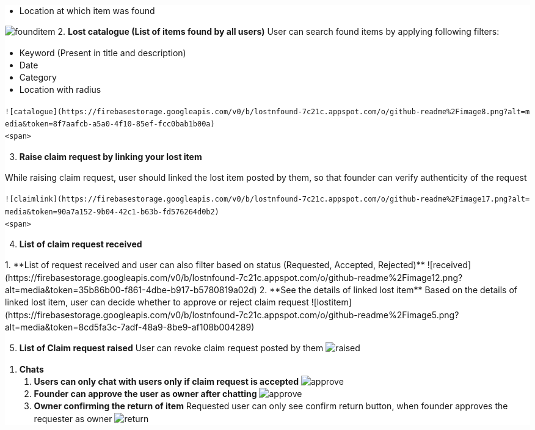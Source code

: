    - Location at which item was found
  
   ![founditem](https://firebasestorage.googleapis.com/v0/b/lostnfound-7c21c.appspot.com/o/github-readme%2Fimage9.png?alt=media&token=a0ce72a9-90f9-4778-ab44-2717c94cbaaa)
   <span>
   <span>
2. **Lost catalogue (List of items found by all users)**
   <span>
    User can search found items by applying following filters:
   - Keyword (Present in title and description)
   - Date 
   - Category 
   - Location with radius
 
    ![catalogue](https://firebasestorage.googleapis.com/v0/b/lostnfound-7c21c.appspot.com/o/github-readme%2Fimage8.png?alt=media&token=8f7aafcb-a5a0-4f10-85ef-fcc0bab1b00a)
    <span>
   <span>

3.  **Raise claim request by linking your lost item**
   <span>
   While raising claim request, user should linked the lost item posted by them, so that founder can verify authenticity of the request
  
    ![claimlink](https://firebasestorage.googleapis.com/v0/b/lostnfound-7c21c.appspot.com/o/github-readme%2Fimage17.png?alt=media&token=90a7a152-9b04-42c1-b63b-fd576264d0b2)
    <span>
   <span>

4.   **List of claim request received**
   <span>
    1.  **List of request received and user can also filter based on status (Requested, Accepted, Rejected)**
        ![received](https://firebasestorage.googleapis.com/v0/b/lostnfound-7c21c.appspot.com/o/github-readme%2Fimage12.png?alt=media&token=35b86b00-f861-4dbe-b917-b5780819a02d)
    2.  **See the details of linked lost item**
        <span>
        Based on the details of linked lost item, user can decide whether to approve or reject claim request
      ![lostitem](https://firebasestorage.googleapis.com/v0/b/lostnfound-7c21c.appspot.com/o/github-readme%2Fimage5.png?alt=media&token=8cd5fa3c-7adf-48a9-8be9-af108b004289)
    <span>
   <span>


5.  **List of Claim request raised**
  User can revoke claim request posted by them
    ![raised](https://firebasestorage.googleapis.com/v0/b/lostnfound-7c21c.appspot.com/o/github-readme%2Fimage1.png?alt=media&token=6adcfaca-74e6-48e5-b037-3a6195294069)
    <span>
   <span>

1.  **Chats**
    1.  **Users can only chat with users only if claim request is accepted**
        ![approve](https://firebasestorage.googleapis.com/v0/b/lostnfound-7c21c.appspot.com/o/github-readme%2Fimage10.png?alt=media&token=912b8c0b-29a3-4b2c-84d7-b0553b28255d)
    2.  **Founder can approve the user as owner after chatting**
      ![approve](https://firebasestorage.googleapis.com/v0/b/lostnfound-7c21c.appspot.com/o/github-readme%2Fimage14.png?alt=media&token=8753b2ed-167f-441a-837d-42ae94fbbaae)
    3.  **Owner confirming the return of item**
        <span>
        Requested user can only see confirm return button, when founder approves the requester as owner
        ![return](https://firebasestorage.googleapis.com/v0/b/lostnfound-7c21c.appspot.com/o/github-readme%2Fimage15.png?alt=media&token=1038d1e1-6736-49f3-8c2f-2db889e53576)
